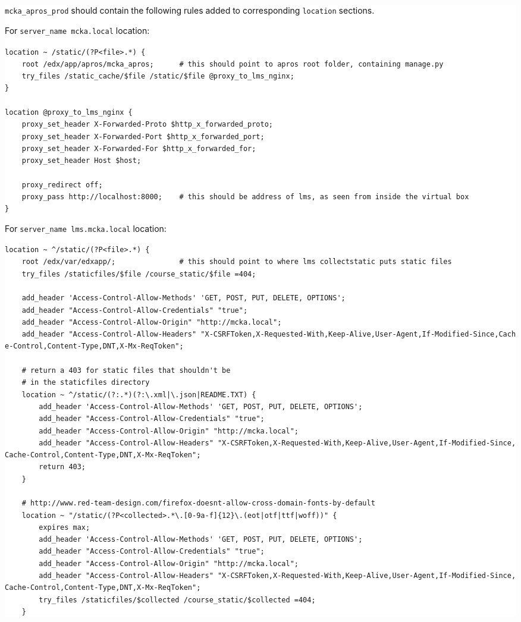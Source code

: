 `mcka_apros_prod` should contain the following rules added to corresponding `location` sections.

For `server_name mcka.local` location:

    location ~ /static/(?P<file>.*) {
        root /edx/app/apros/mcka_apros;      # this should point to apros root folder, containing manage.py
        try_files /static_cache/$file /static/$file @proxy_to_lms_nginx;
    }
    
    location @proxy_to_lms_nginx {
        proxy_set_header X-Forwarded-Proto $http_x_forwarded_proto;
        proxy_set_header X-Forwarded-Port $http_x_forwarded_port;
        proxy_set_header X-Forwarded-For $http_x_forwarded_for;
        proxy_set_header Host $host;

        proxy_redirect off;
        proxy_pass http://localhost:8000;    # this should be address of lms, as seen from inside the virtual box
    }

For `server_name lms.mcka.local` location:

    location ~ ^/static/(?P<file>.*) {
        root /edx/var/edxapp/;               # this should point to where lms collectstatic puts static files
        try_files /staticfiles/$file /course_static/$file =404;

        add_header 'Access-Control-Allow-Methods' 'GET, POST, PUT, DELETE, OPTIONS';
        add_header "Access-Control-Allow-Credentials" "true";
        add_header "Access-Control-Allow-Origin" "http://mcka.local";
        add_header "Access-Control-Allow-Headers" "X-CSRFToken,X-Requested-With,Keep-Alive,User-Agent,If-Modified-Since,Cache-Control,Content-Type,DNT,X-Mx-ReqToken";

        # return a 403 for static files that shouldn't be
        # in the staticfiles directory
        location ~ ^/static/(?:.*)(?:\.xml|\.json|README.TXT) {
            add_header 'Access-Control-Allow-Methods' 'GET, POST, PUT, DELETE, OPTIONS';
            add_header "Access-Control-Allow-Credentials" "true";
            add_header "Access-Control-Allow-Origin" "http://mcka.local";
            add_header "Access-Control-Allow-Headers" "X-CSRFToken,X-Requested-With,Keep-Alive,User-Agent,If-Modified-Since,Cache-Control,Content-Type,DNT,X-Mx-ReqToken";
            return 403;
        }

        # http://www.red-team-design.com/firefox-doesnt-allow-cross-domain-fonts-by-default
        location ~ "/static/(?P<collected>.*\.[0-9a-f]{12}\.(eot|otf|ttf|woff))" {
            expires max;
            add_header 'Access-Control-Allow-Methods' 'GET, POST, PUT, DELETE, OPTIONS';
            add_header "Access-Control-Allow-Credentials" "true";
            add_header "Access-Control-Allow-Origin" "http://mcka.local";
            add_header "Access-Control-Allow-Headers" "X-CSRFToken,X-Requested-With,Keep-Alive,User-Agent,If-Modified-Since,Cache-Control,Content-Type,DNT,X-Mx-ReqToken";
            try_files /staticfiles/$collected /course_static/$collected =404;
        }


[solutions-wiki]: http://github.com/edx-solutions/edx-platform/wiki/Setting-up-the-solutions-devstack
[load-seed-data]: https://github.com/mckinseyacademy/mcka_apros/blob/master/main/management/commands/load_seed_data.py#L36-L55
[initial-configuration]: apros_initial_configuration.md
[dj-pipeline]: http://django-pipeline.readthedocs.org/en/latest/
[nginx_ensite]: https://github.com/perusio/nginx_ensite